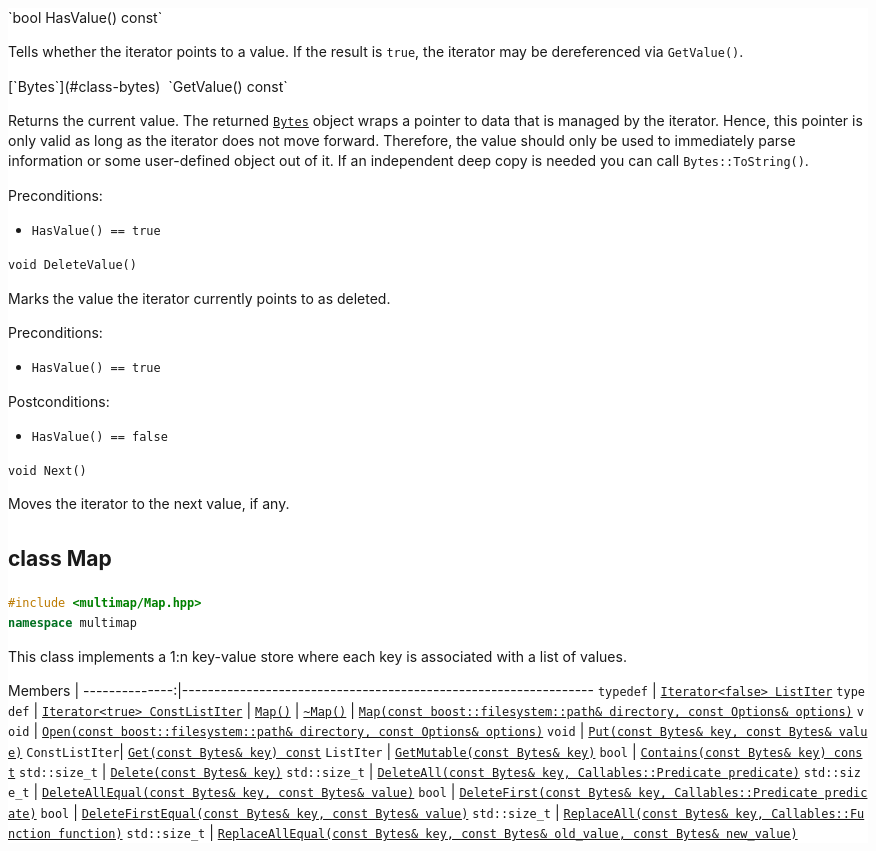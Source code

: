 <span class='declaration' id='iterator-hasvalue'>
 `bool HasValue() const`
</span>

Tells whether the iterator points to a value. If the result is `true`, the iterator may be dereferenced via `GetValue()`.
   
<span class='declaration' id='iterator-getvalue'>
 [`Bytes`](#class-bytes)&nbsp;&nbsp;`GetValue() const`
</span>

Returns the current value. The returned [`Bytes`](#class-bytes) object wraps a pointer to data that is managed by the iterator. Hence, this pointer is only valid as long as the iterator does not move forward. Therefore, the value should only be used to immediately parse information or some user-defined object out of it. If an independent deep copy is needed you can call `Bytes::ToString()`.

Preconditions:

* `HasValue() == true`

<span class='declaration' id='iterator-deletevalue'>`void DeleteValue()`</span>

Marks the value the iterator currently points to as deleted.

Preconditions:

* `HasValue() == true`

Postconditions:

* `HasValue() == false`

<span class='declaration' id='iterator-next'>`void Next()`</span>

Moves the iterator to the next value, if any.

## class Map

```cpp
#include <multimap/Map.hpp>
namespace multimap
```

This class implements a 1:n key-value store where each key is associated with a list of values.

Members        |
--------------:|----------------------------------------------------------------
`typedef`      | [`Iterator<false> ListIter`](#map-listiter)
`typedef`      | [`Iterator<true> ConstListIter`](#map-constlistiter)
               | [`Map()`](#map-map)
               | [`~Map()`](#map-~map)
               | [`Map(const boost::filesystem::path& directory, const Options& options)`](#map-map2)
`void`         | [`Open(const boost::filesystem::path& directory, const Options& options)`](#map-open)
`void`         | [`Put(const Bytes& key, const Bytes& value)`](#map-put)
`ConstListIter`| [`Get(const Bytes& key) const`](#map-get)
`ListIter`     | [`GetMutable(const Bytes& key)`](#map-getmutable)
`bool`         | [`Contains(const Bytes& key) const`](#map-contains)
`std::size_t`  | [`Delete(const Bytes& key)`](#map-delete)
`std::size_t`  | [`DeleteAll(const Bytes& key, Callables::Predicate predicate)`](#map-deleteall)
`std::size_t`  | [`DeleteAllEqual(const Bytes& key, const Bytes& value)`](#map-deleteallequal)
`bool`         | [`DeleteFirst(const Bytes& key, Callables::Predicate predicate)`](#map-deletefirst)
`bool`         | [`DeleteFirstEqual(const Bytes& key, const Bytes& value)`](#map-deletefirstequal)
`std::size_t`  | [`ReplaceAll(const Bytes& key, Callables::Function function)`](#map-replaceall)
`std::size_t`  | [`ReplaceAllEqual(const Bytes& key, const Bytes& old_value, const Bytes& new_value)`](#map-replaceallequal)